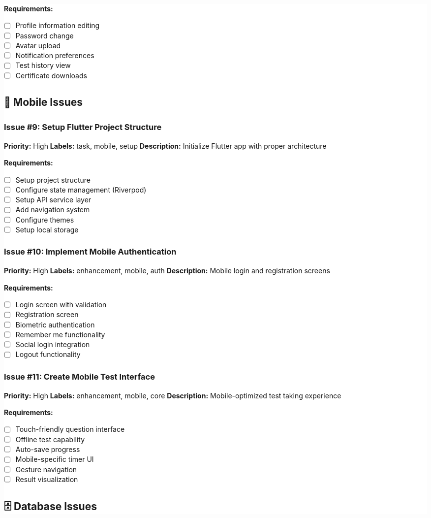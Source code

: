 **Requirements:**
- [ ] Profile information editing
- [ ] Password change
- [ ] Avatar upload
- [ ] Notification preferences
- [ ] Test history view
- [ ] Certificate downloads

## 📱 Mobile Issues

### Issue #9: Setup Flutter Project Structure
**Priority:** High
**Labels:** task, mobile, setup
**Description:** Initialize Flutter app with proper architecture

**Requirements:**
- [ ] Setup project structure
- [ ] Configure state management (Riverpod)
- [ ] Setup API service layer
- [ ] Add navigation system
- [ ] Configure themes
- [ ] Setup local storage

### Issue #10: Implement Mobile Authentication
**Priority:** High
**Labels:** enhancement, mobile, auth
**Description:** Mobile login and registration screens

**Requirements:**
- [ ] Login screen with validation
- [ ] Registration screen
- [ ] Biometric authentication
- [ ] Remember me functionality
- [ ] Social login integration
- [ ] Logout functionality

### Issue #11: Create Mobile Test Interface
**Priority:** High
**Labels:** enhancement, mobile, core
**Description:** Mobile-optimized test taking experience

**Requirements:**
- [ ] Touch-friendly question interface
- [ ] Offline test capability
- [ ] Auto-save progress
- [ ] Mobile-specific timer UI
- [ ] Gesture navigation
- [ ] Result visualization

## 🗄️ Database Issues
